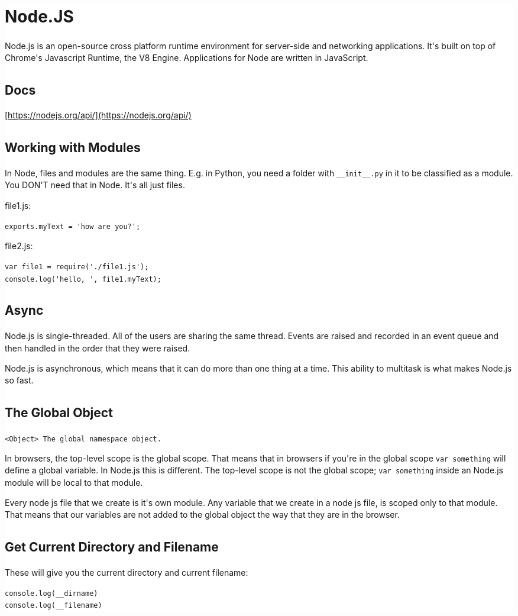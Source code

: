# Node.JS

Node.js is an open-source cross platform runtime environment for server-side and networking applications. It's built on top of Chrome's Javascript Runtime, the V8 Engine. Applications for Node are written in JavaScript.

## Docs

[https://nodejs.org/api/](https://nodejs.org/api/)

## Working with Modules

In Node, files and modules are the same thing. E.g. in Python, you need a folder with `__init__.py` in it to be classified as a module. You DON'T need that in Node. It's all just files.

file1.js:

    exports.myText = 'how are you?';


file2.js:

    var file1 = require('./file1.js');
    console.log('hello, ', file1.myText);


## Async

Node.js is single-threaded. All of the users are sharing the same thread. Events are raised and recorded in an event queue and then handled in the order that they were raised.

Node.js is asynchronous, which means that it can do more than one thing at a time. This ability to multitask is what makes Node.js so fast.

## The Global Object

    <Object> The global namespace object.

In browsers, the top-level scope is the global scope. That means that in browsers if you're in the global scope `var something` will define a global variable. In Node.js this is different. The top-level scope is not the global scope; `var something` inside an Node.js module will be local to that module.

Every node js file that we create is it's own module. Any variable that we create in a node js file, is scoped only to that module. That means that our variables are not added to the global object the way that they are in the browser.

## Get Current Directory and Filename

These will give you the current directory and current filename:

    console.log(__dirname)
    console.log(__filename)
